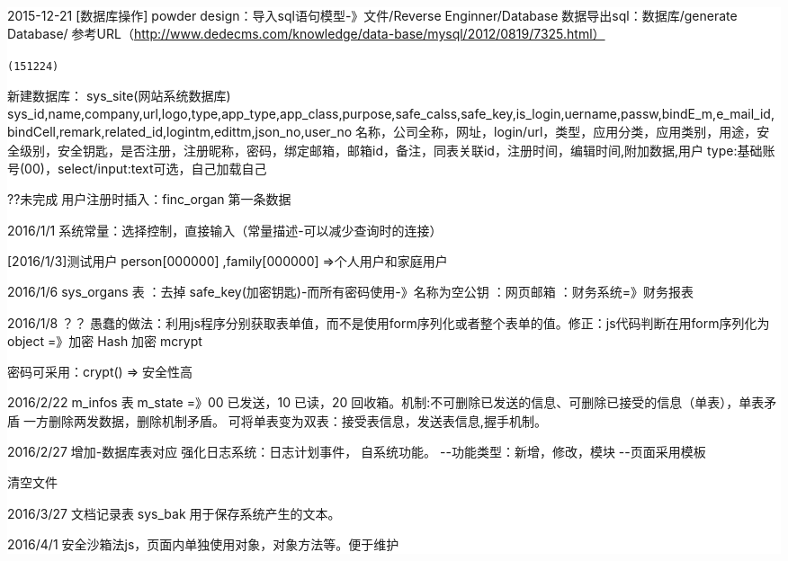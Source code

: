 2015-12-21
[数据库操作]
powder design：导入sql语句模型-》文件/Reverse Enginner/Database
数据导出sql：数据库/generate Database/			参考URL（http://www.dedecms.com/knowledge/data-base/mysql/2012/0819/7325.html）

	(151224)
新建数据库：
	sys_site(网站系统数据库)
sys_id,name,company,url,logo,type,app_type,app_class,purpose,safe_calss,safe_key,is_login,uername,passw,bindE_m,e_mail_id,bindCell,remark,related_id,logintm,edittm,json_no,user_no
名称，公司全称，网址，login/url，类型，应用分类，应用类别，用途，安全级别，安全钥匙，是否注册，注册昵称，密码，绑定邮箱，邮箱id，备注，同表关联id，注册时间，编辑时间,附加数据,用户
type:基础账号(00)，select/input:text可选，自己加载自己


??未完成
用户注册时插入：finc_organ 第一条数据

2016/1/1
系统常量：选择控制，直接输入（常量描述-可以减少查询时的连接）

[2016/1/3]测试用户
	person[000000]	,family[000000]  =>个人用户和家庭用户

2016/1/6
sys_organs 表 ：去掉 safe_key(加密钥匙)-而所有密码使用-》名称为空公钥
：网页邮箱
：财务系统=》财务报表

2016/1/8
？？ 愚蠢的做法：利用js程序分别获取表单值，而不是使用form序列化或者整个表单的值。修正：js代码判断在用form序列化为object
=》加密
Hash 加密
mcrypt

密码可采用：crypt() => 安全性高

2016/2/22
m_infos 表
m_state	=》00 已发送，10 已读，20 回收箱。机制:不可删除已发送的信息、可删除已接受的信息（单表），单表矛盾 一方删除两发数据，删除机制矛盾。  可将单表变为双表：接受表信息，发送表信息,握手机制。

2016/2/27
增加-数据库表对应
强化日志系统：日志计划事件，
自系统功能。
--功能类型：新增，修改，模块
--页面采用模板

清空文件

2016/3/27
文档记录表 sys_bak   用于保存系统产生的文本。


2016/4/1
安全沙箱法js，页面内单独使用对象，对象方法等。便于维护

